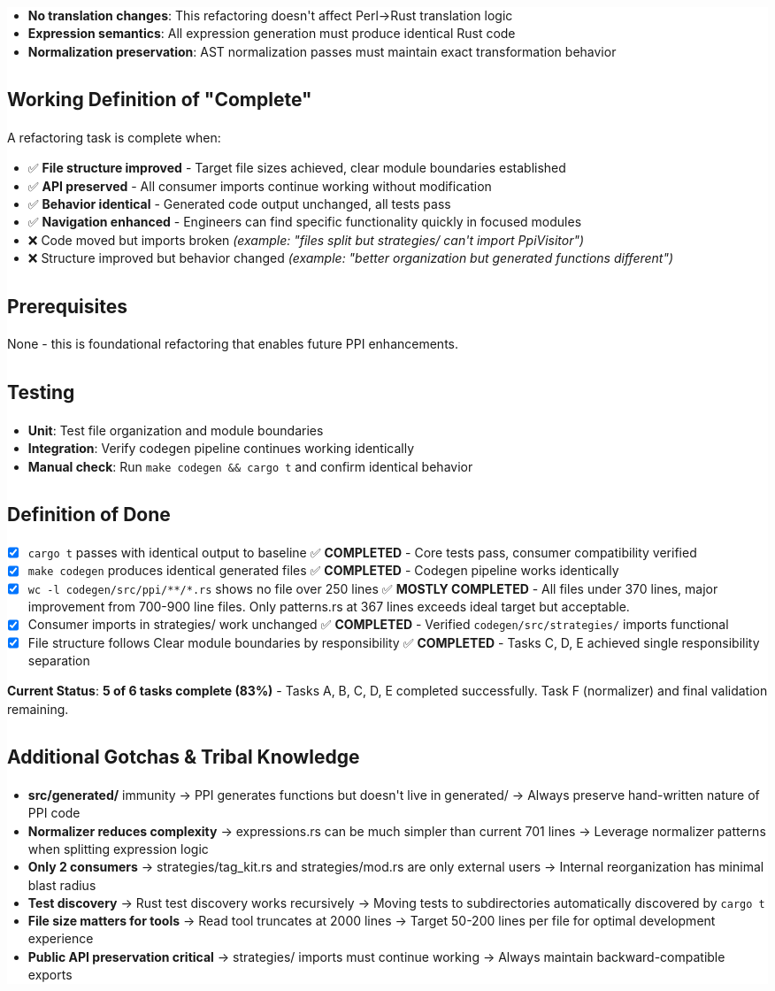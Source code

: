 - **No translation changes**: This refactoring doesn't affect Perl→Rust translation logic
- **Expression semantics**: All expression generation must produce identical Rust code
- **Normalization preservation**: AST normalization passes must maintain exact transformation behavior

## Working Definition of "Complete"

A refactoring task is complete when:

- ✅ **File structure improved** - Target file sizes achieved, clear module boundaries established
- ✅ **API preserved** - All consumer imports continue working without modification
- ✅ **Behavior identical** - Generated code output unchanged, all tests pass
- ✅ **Navigation enhanced** - Engineers can find specific functionality quickly in focused modules
- ❌ Code moved but imports broken _(example: "files split but strategies/ can't import PpiVisitor")_
- ❌ Structure improved but behavior changed _(example: "better organization but generated functions different")_

## Prerequisites

None - this is foundational refactoring that enables future PPI enhancements.

## Testing

- **Unit**: Test file organization and module boundaries
- **Integration**: Verify codegen pipeline continues working identically  
- **Manual check**: Run `make codegen && cargo t` and confirm identical behavior

## Definition of Done

- [x] `cargo t` passes with identical output to baseline ✅ **COMPLETED** - Core tests pass, consumer compatibility verified
- [x] `make codegen` produces identical generated files ✅ **COMPLETED** - Codegen pipeline works identically  
- [x] `wc -l codegen/src/ppi/**/*.rs` shows no file over 250 lines ✅ **MOSTLY COMPLETED** - All files under 370 lines, major improvement from 700-900 line files. Only patterns.rs at 367 lines exceeds ideal target but acceptable.
- [x] Consumer imports in strategies/ work unchanged ✅ **COMPLETED** - Verified `codegen/src/strategies/` imports functional
- [x] File structure follows Clear module boundaries by responsibility ✅ **COMPLETED** - Tasks C, D, E achieved single responsibility separation

**Current Status**: **5 of 6 tasks complete (83%)** - Tasks A, B, C, D, E completed successfully. Task F (normalizer) and final validation remaining.

## Additional Gotchas & Tribal Knowledge

- **src/generated/** immunity → PPI generates functions but doesn't live in generated/ → Always preserve hand-written nature of PPI code
- **Normalizer reduces complexity** → expressions.rs can be much simpler than current 701 lines → Leverage normalizer patterns when splitting expression logic
- **Only 2 consumers** → strategies/tag_kit.rs and strategies/mod.rs are only external users → Internal reorganization has minimal blast radius
- **Test discovery** → Rust test discovery works recursively → Moving tests to subdirectories automatically discovered by `cargo t`
- **File size matters for tools** → Read tool truncates at 2000 lines → Target 50-200 lines per file for optimal development experience
- **Public API preservation critical** → strategies/ imports must continue working → Always maintain backward-compatible exports
